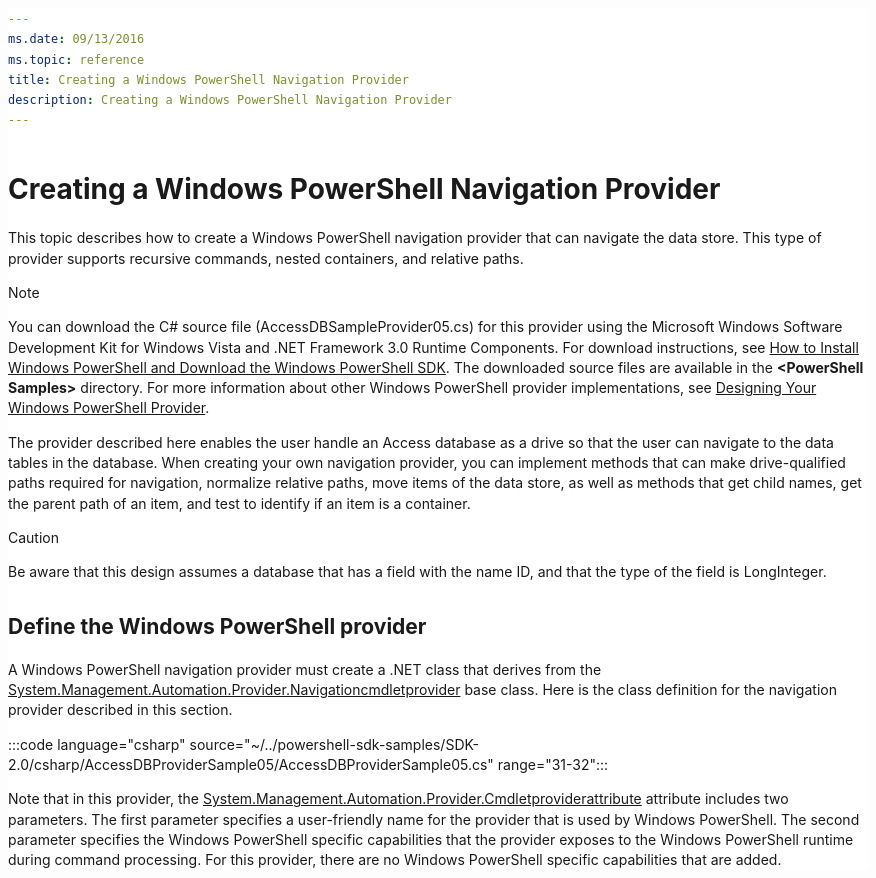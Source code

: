 ```yaml
---
ms.date: 09/13/2016
ms.topic: reference
title: Creating a Windows PowerShell Navigation Provider
description: Creating a Windows PowerShell Navigation Provider
---
```

# Creating a Windows PowerShell Navigation Provider

This topic describes how to create a Windows PowerShell navigation provider that can navigate the
data store. This type of provider supports recursive commands, nested containers, and relative
paths.

> [!NOTE]
> You can download the C# source file (AccessDBSampleProvider05.cs) for this provider using the
> Microsoft Windows Software Development Kit for Windows Vista and .NET Framework 3.0 Runtime
> Components. For download instructions, see
> [How to Install Windows PowerShell and Download the Windows PowerShell SDK](/powershell/scripting/developer/installing-the-windows-powershell-sdk).
> The downloaded source files are available in the **\<PowerShell Samples>** directory. For more
> information about other Windows PowerShell provider implementations, see
> [Designing Your Windows PowerShell Provider](./designing-your-windows-powershell-provider.md).

The provider described here enables the user handle an Access database as a drive so that the user
can navigate to the data tables in the database. When creating your own navigation provider, you can
implement methods that can make drive-qualified paths required for navigation, normalize relative
paths, move items of the data store, as well as methods that get child names, get the parent path of
an item, and test to identify if an item is a container.

> [!CAUTION]
> Be aware that this design assumes a database that has a field with the name ID, and that the type
> of the field is LongInteger.

## Define the Windows PowerShell provider

A Windows PowerShell navigation provider must create a .NET class that derives from the
[System.Management.Automation.Provider.Navigationcmdletprovider](/dotnet/api/System.Management.Automation.Provider.NavigationCmdletProvider)
base class. Here is the class definition for the navigation provider described in this section.

:::code language="csharp" source="~/../powershell-sdk-samples/SDK-2.0/csharp/AccessDBProviderSample05/AccessDBProviderSample05.cs" range="31-32":::

Note that in this provider, the
[System.Management.Automation.Provider.Cmdletproviderattribute](/dotnet/api/System.Management.Automation.Provider.CmdletProviderAttribute)
attribute includes two parameters. The first parameter specifies a user-friendly name for the
provider that is used by Windows PowerShell. The second parameter specifies the Windows PowerShell
specific capabilities that the provider exposes to the Windows PowerShell runtime during command
processing. For this provider, there are no Windows PowerShell specific capabilities that are added.
